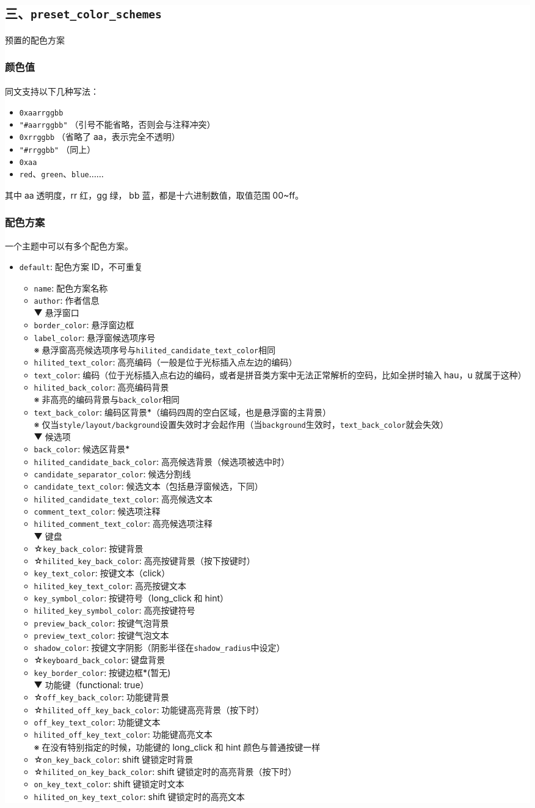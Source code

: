 ## 三、`preset_color_schemes`

预置的配色方案

### 颜色值

同文支持以下几种写法：

- `0xaarrggbb`
- `"#aarrggbb"` （引号不能省略，否则会与注释冲突）
- `0xrrggbb` （省略了 aa，表示完全不透明）
- `"#rrggbb"` （同上）
- `0xaa`
- `red`、`green`、`blue`……

其中 aa 透明度，rr 红，gg 绿， bb 蓝，都是十六进制数值，取值范围 00~ff。

### 配色方案

一个主题中可以有多个配色方案。

- `default`: 配色方案 ID，不可重复

  - `name`: 配色方案名称
  - `author`: 作者信息  
    ▼ 悬浮窗口
  - `border_color`: 悬浮窗边框
  - `label_color`: 悬浮窗候选项序号  
    ※ 悬浮窗高亮候选项序号与`hilited_candidate_text_color`相同
  - `hilited_text_color`: 高亮编码（一般是位于光标插入点左边的编码）
  - `text_color`: 编码（位于光标插入点右边的编码，或者是拼音类方案中无法正常解析的空码，比如全拼时输入 hau，u 就属于这种）
  - `hilited_back_color`: 高亮编码背景  
    ※ 非高亮的编码背景与`back_color`相同
  - `text_back_color`: 编码区背景\*（编码四周的空白区域，也是悬浮窗的主背景）  
    ※ 仅当`style/layout/background`设置失效时才会起作用（当`background`生效时，`text_back_color`就会失效）  
    ▼ 候选项
  - `back_color`: 候选区背景\*
  - `hilited_candidate_back_color`: 高亮候选背景（候选项被选中时）
  - `candidate_separator_color`: 候选分割线
  - `candidate_text_color`: 候选文本（包括悬浮窗候选，下同）
  - `hilited_candidate_text_color`: 高亮候选文本
  - `comment_text_color`: 候选项注释
  - `hilited_comment_text_color`: 高亮候选项注释  
    ▼ 键盘
  - ☆`key_back_color`: 按键背景
  - ☆`hilited_key_back_color`: 高亮按键背景（按下按键时）
  - `key_text_color`: 按键文本（click）
  - `hilited_key_text_color`: 高亮按键文本
  - `key_symbol_color`: 按键符号（long_click 和 hint）
  - `hilited_key_symbol_color`: 高亮按键符号
  - `preview_back_color`: 按键气泡背景
  - `preview_text_color`: 按键气泡文本
  - `shadow_color`: 按键文字阴影（阴影半径在`shadow_radius`中设定）
  - ☆`keyboard_back_color`: 键盘背景
  - `key_border_color`: 按键边框\*(暂无)  
    ▼ 功能键（functional: true）
  - ☆`off_key_back_color`: 功能键背景
  - ☆`hilited_off_key_back_color`: 功能键高亮背景（按下时）
  - `off_key_text_color`: 功能键文本
  - `hilited_off_key_text_color`: 功能键高亮文本  
    ※ 在没有特别指定的时候，功能键的 long_click 和 hint 颜色与普通按键一样
  - ☆`on_key_back_color`: shift 键锁定时背景
  - ☆`hilited_on_key_back_color`: shift 键锁定时的高亮背景（按下时）
  - `on_key_text_color`: shift 键锁定时文本
  - `hilited_on_key_text_color`: shift 键锁定时的高亮文本  